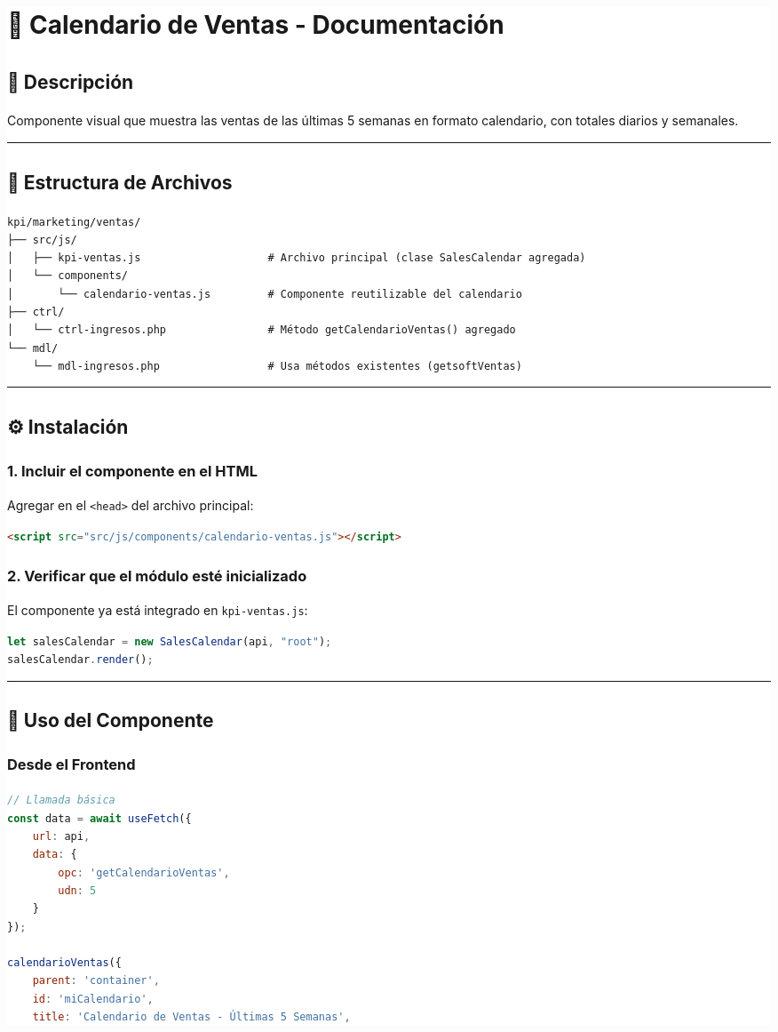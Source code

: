 # 📅 Calendario de Ventas - Documentación

## 🎯 Descripción
Componente visual que muestra las ventas de las últimas 5 semanas en formato calendario, con totales diarios y semanales.

---

## 📁 Estructura de Archivos

```
kpi/marketing/ventas/
├── src/js/
│   ├── kpi-ventas.js                    # Archivo principal (clase SalesCalendar agregada)
│   └── components/
│       └── calendario-ventas.js         # Componente reutilizable del calendario
├── ctrl/
│   └── ctrl-ingresos.php                # Método getCalendarioVentas() agregado
└── mdl/
    └── mdl-ingresos.php                 # Usa métodos existentes (getsoftVentas)
```

---

## ⚙️ Instalación

### 1. Incluir el componente en el HTML

Agregar en el `<head>` del archivo principal:

```html
<script src="src/js/components/calendario-ventas.js"></script>
```

### 2. Verificar que el módulo esté inicializado

El componente ya está integrado en `kpi-ventas.js`:

```javascript
let salesCalendar = new SalesCalendar(api, "root");
salesCalendar.render();
```

---

## 🔧 Uso del Componente

### **Desde el Frontend**

```javascript
// Llamada básica
const data = await useFetch({
    url: api,
    data: {
        opc: 'getCalendarioVentas',
        udn: 5
    }
});

calendarioVentas({
    parent: 'container',
    id: 'miCalendario',
    title: 'Calendario de Ventas - Últimas 5 Semanas',
```